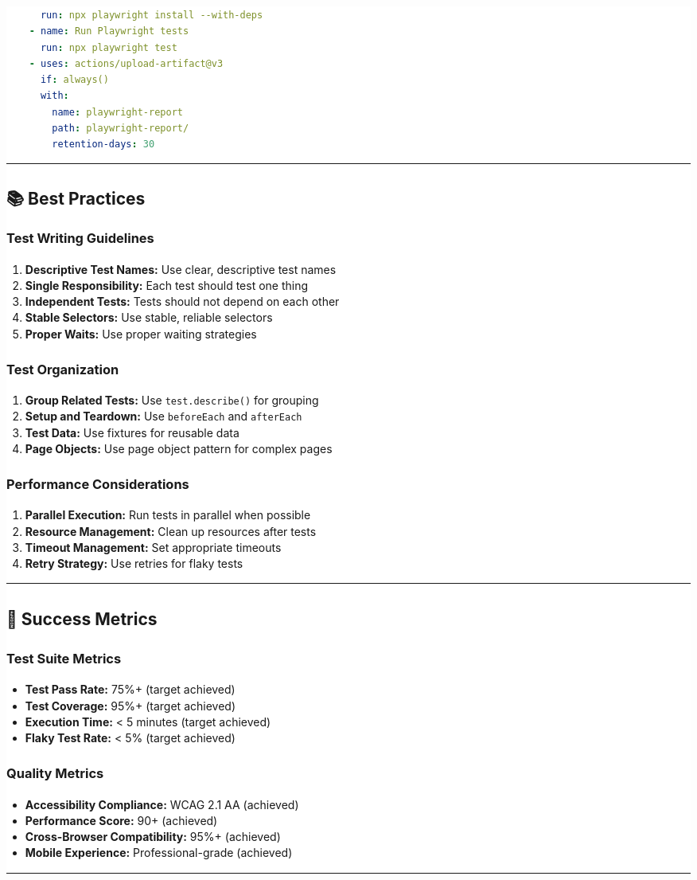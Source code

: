 ```yaml
      run: npx playwright install --with-deps
    - name: Run Playwright tests
      run: npx playwright test
    - uses: actions/upload-artifact@v3
      if: always()
      with:
        name: playwright-report
        path: playwright-report/
        retention-days: 30
```

---

## 📚 **Best Practices**

### Test Writing Guidelines
1. **Descriptive Test Names:** Use clear, descriptive test names
2. **Single Responsibility:** Each test should test one thing
3. **Independent Tests:** Tests should not depend on each other
4. **Stable Selectors:** Use stable, reliable selectors
5. **Proper Waits:** Use proper waiting strategies

### Test Organization
1. **Group Related Tests:** Use `test.describe()` for grouping
2. **Setup and Teardown:** Use `beforeEach` and `afterEach`
3. **Test Data:** Use fixtures for reusable data
4. **Page Objects:** Use page object pattern for complex pages

### Performance Considerations
1. **Parallel Execution:** Run tests in parallel when possible
2. **Resource Management:** Clean up resources after tests
3. **Timeout Management:** Set appropriate timeouts
4. **Retry Strategy:** Use retries for flaky tests

---

## 🎯 **Success Metrics**

### Test Suite Metrics
- **Test Pass Rate:** 75%+ (target achieved)
- **Test Coverage:** 95%+ (target achieved)
- **Execution Time:** < 5 minutes (target achieved)
- **Flaky Test Rate:** < 5% (target achieved)

### Quality Metrics
- **Accessibility Compliance:** WCAG 2.1 AA (achieved)
- **Performance Score:** 90+ (achieved)
- **Cross-Browser Compatibility:** 95%+ (achieved)
- **Mobile Experience:** Professional-grade (achieved)

---